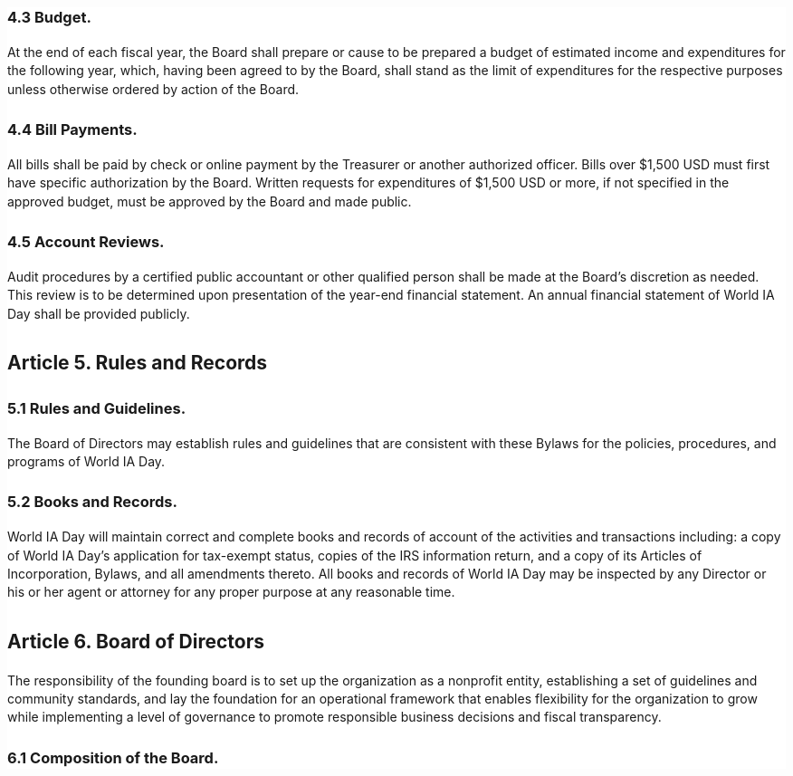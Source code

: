 ### **4.3 Budget.** <a href="#id-4.3-budget" id="id-4.3-budget"></a>

At the end of each fiscal year, the Board shall prepare or cause to be prepared a budget of estimated income and expenditures for the following year, which, having been agreed to by the Board, shall stand as the limit of expenditures for the respective purposes unless otherwise ordered by action of the Board.&#x20;

### **4.4 Bill Payments.** <a href="#id-4.4-bill-payments" id="id-4.4-bill-payments"></a>

All bills shall be paid by check or online payment by the Treasurer or another authorized officer. Bills over $1,500 USD must first have specific authorization by the Board. Written requests for expenditures of $1,500 USD or more, if not specified in the approved budget, must be approved by the Board and made public.

### **4.5 Account Reviews.** <a href="#id-4.5-account-reviews" id="id-4.5-account-reviews"></a>

Audit procedures by a certified public accountant or other qualified person shall be made at the Board’s discretion as needed. This review is to be determined upon presentation of the year-end financial statement. An annual financial statement of World IA Day shall be provided publicly.

## **Article 5. Rules and Records** <a href="#article-5.-rules-and-records" id="article-5.-rules-and-records"></a>

### **5.1 Rules and Guidelines.** <a href="#id-5.1-rules-and-guidelines" id="id-5.1-rules-and-guidelines"></a>

The Board of Directors may establish rules and guidelines that are consistent with these Bylaws for the policies, procedures, and programs of World IA Day.

### **5.2 Books and Records.** <a href="#id-5.2-books-and-records" id="id-5.2-books-and-records"></a>

World IA Day will maintain correct and complete books and records of account of the activities and transactions including: a copy of World IA Day’s application for tax-exempt status, copies of the IRS information return, and a copy of its Articles of Incorporation, Bylaws, and all amendments thereto. All books and records of World IA Day may be inspected by any Director or his or her agent or attorney for any proper purpose at any reasonable time.

## Article 6. Board of Directors <a href="#article-6.-board-of-directors" id="article-6.-board-of-directors"></a>

The responsibility of the founding board is to set up the organization as a nonprofit entity, establishing a set of guidelines and community standards, and lay the foundation for an operational framework that enables flexibility for the organization to grow while implementing a level of governance to promote responsible business decisions and fiscal transparency.

### 6.1 Composition of the Board. <a href="#id-6.1-composition-of-the-board" id="id-6.1-composition-of-the-board"></a>
